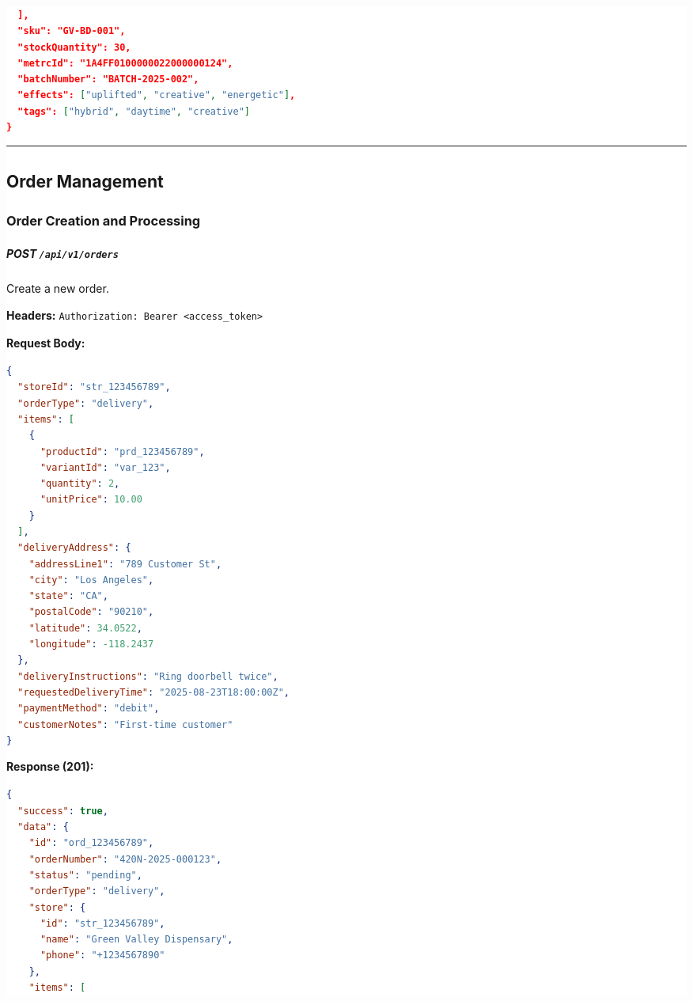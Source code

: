 ```json
  ],
  "sku": "GV-BD-001",
  "stockQuantity": 30,
  "metrcId": "1A4FF0100000022000000124",
  "batchNumber": "BATCH-2025-002",
  "effects": ["uplifted", "creative", "energetic"],
  "tags": ["hybrid", "daytime", "creative"]
}
```

---

## Order Management

### Order Creation and Processing

##### POST `/api/v1/orders`
Create a new order.

**Headers:** `Authorization: Bearer <access_token>`

**Request Body:**
```json
{
  "storeId": "str_123456789",
  "orderType": "delivery",
  "items": [
    {
      "productId": "prd_123456789",
      "variantId": "var_123",
      "quantity": 2,
      "unitPrice": 10.00
    }
  ],
  "deliveryAddress": {
    "addressLine1": "789 Customer St",
    "city": "Los Angeles",
    "state": "CA",
    "postalCode": "90210",
    "latitude": 34.0522,
    "longitude": -118.2437
  },
  "deliveryInstructions": "Ring doorbell twice",
  "requestedDeliveryTime": "2025-08-23T18:00:00Z",
  "paymentMethod": "debit",
  "customerNotes": "First-time customer"
}
```

**Response (201):**
```json
{
  "success": true,
  "data": {
    "id": "ord_123456789",
    "orderNumber": "420N-2025-000123",
    "status": "pending",
    "orderType": "delivery",
    "store": {
      "id": "str_123456789",
      "name": "Green Valley Dispensary",
      "phone": "+1234567890"
    },
    "items": [
```